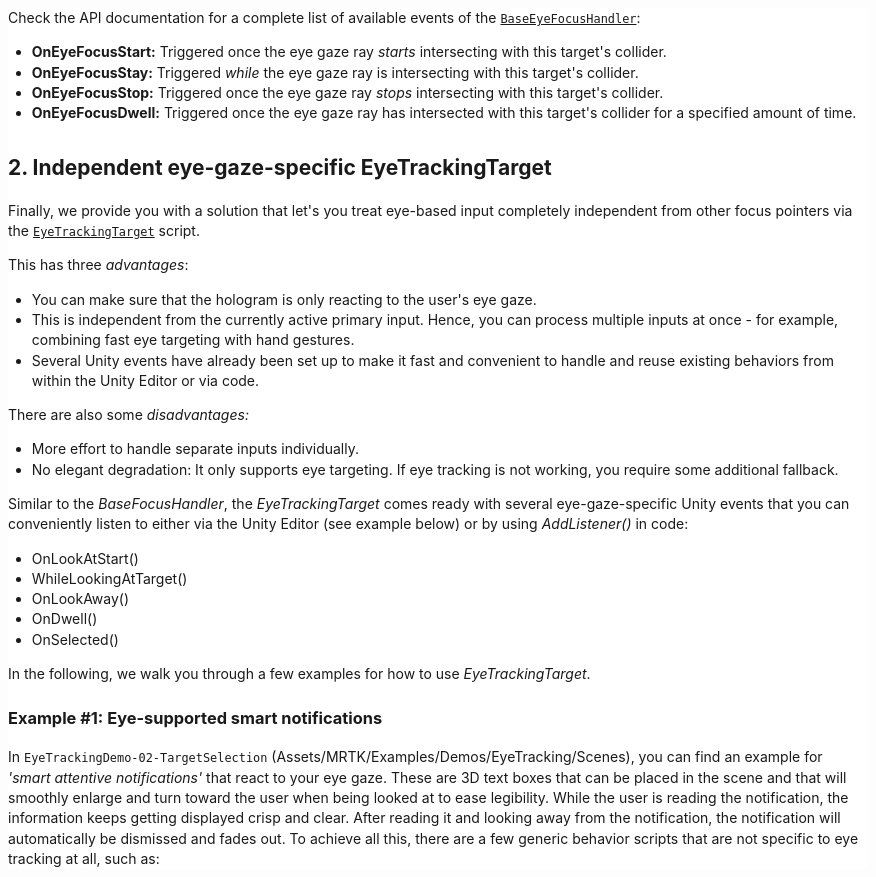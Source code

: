 Check the API documentation for a complete list of available events of the [`BaseEyeFocusHandler`](xref:Microsoft.MixedReality.Toolkit.Input.BaseEyeFocusHandler?view=mixed-reality-toolkit-unity-2020-dotnet-2.8.0&preserve-view=true):

- **OnEyeFocusStart:** Triggered once the eye gaze ray *starts* intersecting with this target's collider.
- **OnEyeFocusStay:** Triggered *while* the eye gaze ray is intersecting with this target's collider.
- **OnEyeFocusStop:** Triggered once the eye gaze ray *stops* intersecting with this target's collider.
- **OnEyeFocusDwell:** Triggered once the eye gaze ray has intersected with this target's collider for a specified amount of time.

## 2. Independent eye-gaze-specific EyeTrackingTarget

Finally, we provide you with a solution that let's you treat eye-based input completely independent from other focus pointers via the [`EyeTrackingTarget`](xref:Microsoft.MixedReality.Toolkit.Input.EyeTrackingTarget?view=mixed-reality-toolkit-unity-2020-dotnet-2.8.0&preserve-view=true) script.

This has three _advantages_:

- You can make sure that the hologram is only reacting to the user's eye gaze.
- This is independent from the currently active primary input. Hence, you can process multiple inputs at once - for example, combining fast eye targeting with hand gestures.
- Several Unity events have already been set up to make it fast and convenient to handle and reuse existing behaviors from within the Unity Editor or via code.

There are also some _disadvantages:_

- More effort to handle separate inputs individually.
- No elegant degradation: It only supports eye targeting. If eye tracking is not working, you require some additional fallback.

Similar to the _BaseFocusHandler_, the _EyeTrackingTarget_ comes ready with several eye-gaze-specific Unity events that you can conveniently listen to either via the Unity Editor (see example below) or by using _AddListener()_ in code:

- OnLookAtStart()
- WhileLookingAtTarget()
- OnLookAway()
- OnDwell()
- OnSelected()

In the following, we walk you through a few examples for how to use _EyeTrackingTarget_.

### Example #1: Eye-supported smart notifications

In `EyeTrackingDemo-02-TargetSelection` (Assets/MRTK/Examples/Demos/EyeTracking/Scenes),
you can find an example for _'smart attentive notifications'_ that react to your eye gaze.
These are 3D text boxes that can be placed in the scene and that will smoothly enlarge and turn toward the user when being looked at to ease legibility. While the user is reading the notification, the information keeps getting displayed crisp and clear. After reading it and looking away from the notification, the notification will automatically be dismissed and fades out. To achieve all this, there are a few generic behavior scripts that are not specific to eye tracking at all, such as:
